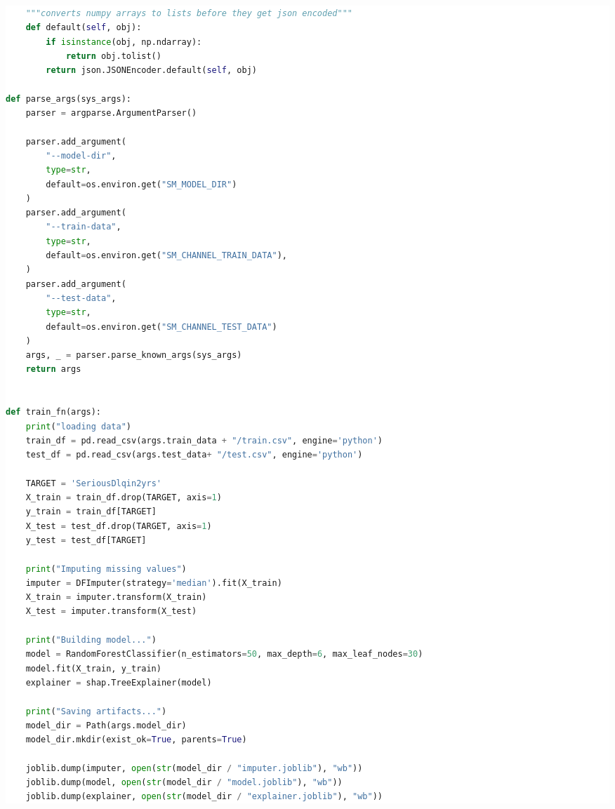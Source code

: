 ```python
    """converts numpy arrays to lists before they get json encoded"""
    def default(self, obj):
        if isinstance(obj, np.ndarray):
            return obj.tolist()
        return json.JSONEncoder.default(self, obj)

def parse_args(sys_args):
    parser = argparse.ArgumentParser()

    parser.add_argument(
        "--model-dir",
        type=str,
        default=os.environ.get("SM_MODEL_DIR")
    )
    parser.add_argument(
        "--train-data",
        type=str,
        default=os.environ.get("SM_CHANNEL_TRAIN_DATA"),
    )
    parser.add_argument(
        "--test-data",
        type=str,
        default=os.environ.get("SM_CHANNEL_TEST_DATA")
    )
    args, _ = parser.parse_known_args(sys_args)
    return args


def train_fn(args):
    print("loading data")
    train_df = pd.read_csv(args.train_data + "/train.csv", engine='python')
    test_df = pd.read_csv(args.test_data+ "/test.csv", engine='python')
    
    TARGET = 'SeriousDlqin2yrs'
    X_train = train_df.drop(TARGET, axis=1)
    y_train = train_df[TARGET]
    X_test = test_df.drop(TARGET, axis=1)
    y_test = test_df[TARGET]

    print("Imputing missing values")
    imputer = DFImputer(strategy='median').fit(X_train)
    X_train = imputer.transform(X_train)
    X_test = imputer.transform(X_test)

    print("Building model...")
    model = RandomForestClassifier(n_estimators=50, max_depth=6, max_leaf_nodes=30)
    model.fit(X_train, y_train)
    explainer = shap.TreeExplainer(model)

    print("Saving artifacts...")
    model_dir = Path(args.model_dir)
    model_dir.mkdir(exist_ok=True, parents=True)

    joblib.dump(imputer, open(str(model_dir / "imputer.joblib"), "wb"))
    joblib.dump(model, open(str(model_dir / "model.joblib"), "wb"))
    joblib.dump(explainer, open(str(model_dir / "explainer.joblib"), "wb"))

```
